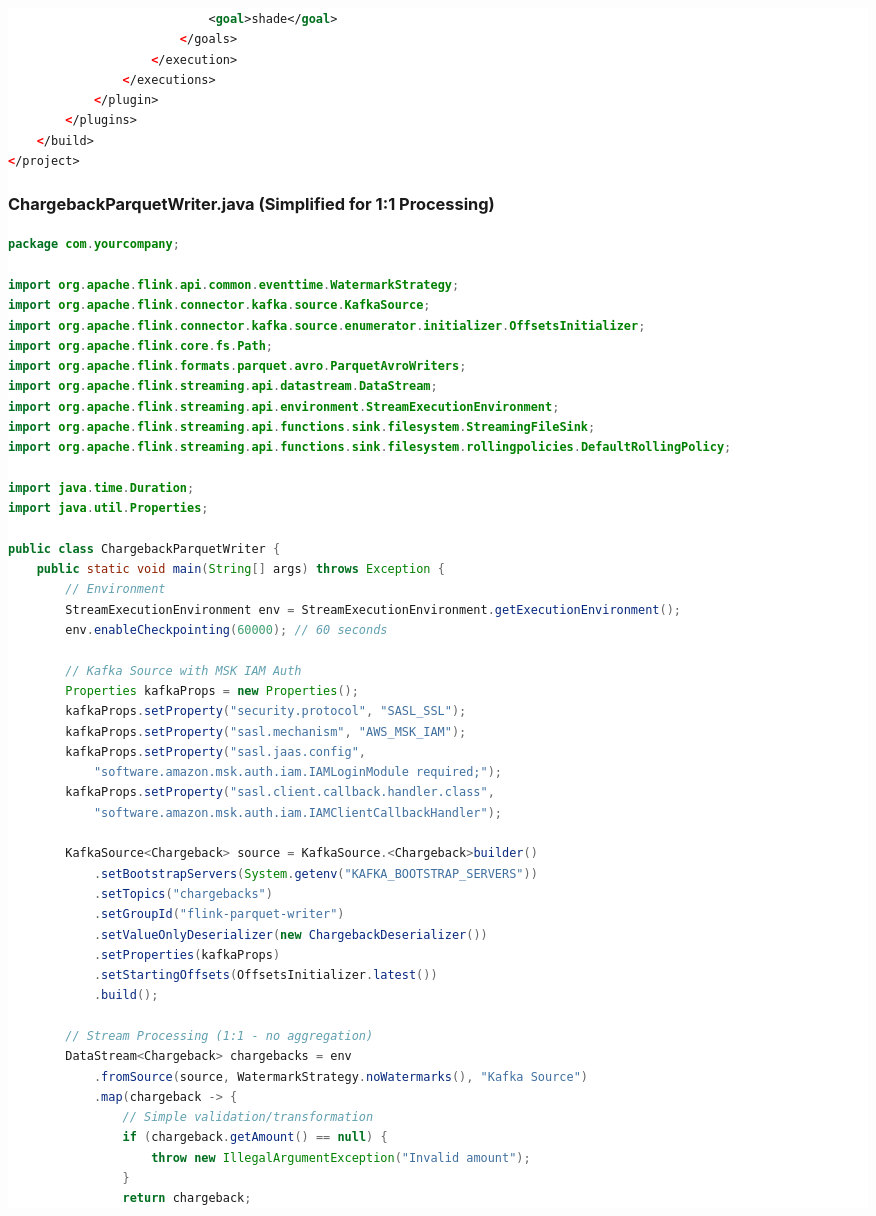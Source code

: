 ```xml
                            <goal>shade</goal>
                        </goals>
                    </execution>
                </executions>
            </plugin>
        </plugins>
    </build>
</project>
```

### ChargebackParquetWriter.java (Simplified for 1:1 Processing)

```java
package com.yourcompany;

import org.apache.flink.api.common.eventtime.WatermarkStrategy;
import org.apache.flink.connector.kafka.source.KafkaSource;
import org.apache.flink.connector.kafka.source.enumerator.initializer.OffsetsInitializer;
import org.apache.flink.core.fs.Path;
import org.apache.flink.formats.parquet.avro.ParquetAvroWriters;
import org.apache.flink.streaming.api.datastream.DataStream;
import org.apache.flink.streaming.api.environment.StreamExecutionEnvironment;
import org.apache.flink.streaming.api.functions.sink.filesystem.StreamingFileSink;
import org.apache.flink.streaming.api.functions.sink.filesystem.rollingpolicies.DefaultRollingPolicy;

import java.time.Duration;
import java.util.Properties;

public class ChargebackParquetWriter {
    public static void main(String[] args) throws Exception {
        // Environment
        StreamExecutionEnvironment env = StreamExecutionEnvironment.getExecutionEnvironment();
        env.enableCheckpointing(60000); // 60 seconds

        // Kafka Source with MSK IAM Auth
        Properties kafkaProps = new Properties();
        kafkaProps.setProperty("security.protocol", "SASL_SSL");
        kafkaProps.setProperty("sasl.mechanism", "AWS_MSK_IAM");
        kafkaProps.setProperty("sasl.jaas.config", 
            "software.amazon.msk.auth.iam.IAMLoginModule required;");
        kafkaProps.setProperty("sasl.client.callback.handler.class", 
            "software.amazon.msk.auth.iam.IAMClientCallbackHandler");

        KafkaSource<Chargeback> source = KafkaSource.<Chargeback>builder()
            .setBootstrapServers(System.getenv("KAFKA_BOOTSTRAP_SERVERS"))
            .setTopics("chargebacks")
            .setGroupId("flink-parquet-writer")
            .setValueOnlyDeserializer(new ChargebackDeserializer())
            .setProperties(kafkaProps)
            .setStartingOffsets(OffsetsInitializer.latest())
            .build();

        // Stream Processing (1:1 - no aggregation)
        DataStream<Chargeback> chargebacks = env
            .fromSource(source, WatermarkStrategy.noWatermarks(), "Kafka Source")
            .map(chargeback -> {
                // Simple validation/transformation
                if (chargeback.getAmount() == null) {
                    throw new IllegalArgumentException("Invalid amount");
                }
                return chargeback;
```